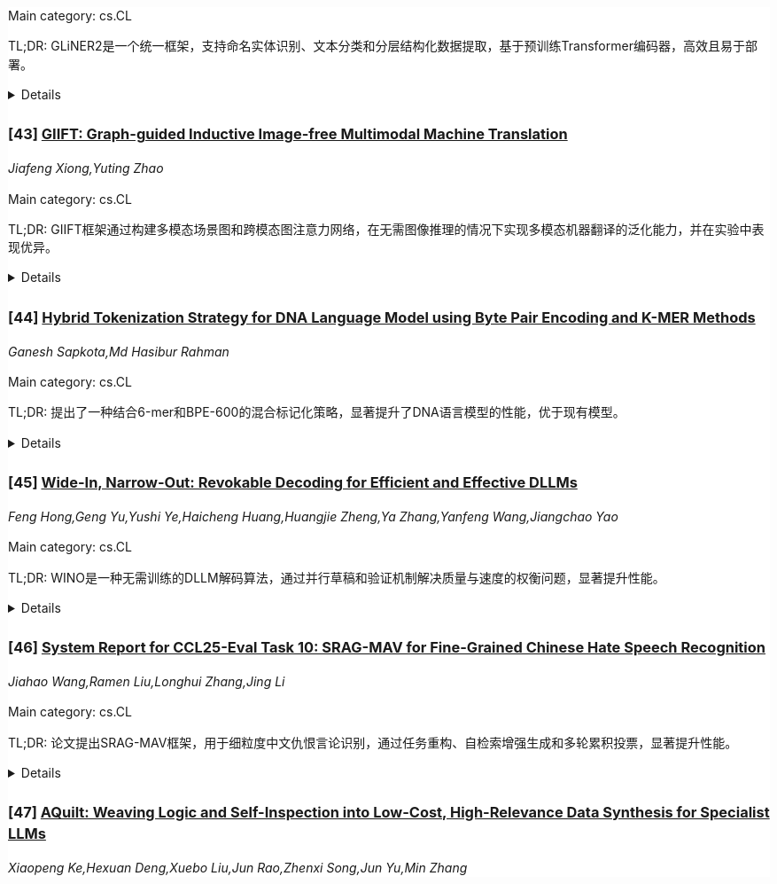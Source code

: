 Main category: cs.CL

TL;DR: GLiNER2是一个统一框架，支持命名实体识别、文本分类和分层结构化数据提取，基于预训练Transformer编码器，高效且易于部署。


<details><summary>Details</summary></details>


### [43] [GIIFT: Graph-guided Inductive Image-free Multimodal Machine Translation](https://arxiv.org/abs/2507.18562)
*Jiafeng Xiong,Yuting Zhao*

Main category: cs.CL

TL;DR: GIIFT框架通过构建多模态场景图和跨模态图注意力网络，在无需图像推理的情况下实现多模态机器翻译的泛化能力，并在实验中表现优异。


<details><summary>Details</summary></details>


### [44] [Hybrid Tokenization Strategy for DNA Language Model using Byte Pair Encoding and K-MER Methods](https://arxiv.org/abs/2507.18570)
*Ganesh Sapkota,Md Hasibur Rahman*

Main category: cs.CL

TL;DR: 提出了一种结合6-mer和BPE-600的混合标记化策略，显著提升了DNA语言模型的性能，优于现有模型。


<details><summary>Details</summary></details>


### [45] [Wide-In, Narrow-Out: Revokable Decoding for Efficient and Effective DLLMs](https://arxiv.org/abs/2507.18578)
*Feng Hong,Geng Yu,Yushi Ye,Haicheng Huang,Huangjie Zheng,Ya Zhang,Yanfeng Wang,Jiangchao Yao*

Main category: cs.CL

TL;DR: WINO是一种无需训练的DLLM解码算法，通过并行草稿和验证机制解决质量与速度的权衡问题，显著提升性能。


<details><summary>Details</summary></details>


### [46] [System Report for CCL25-Eval Task 10: SRAG-MAV for Fine-Grained Chinese Hate Speech Recognition](https://arxiv.org/abs/2507.18580)
*Jiahao Wang,Ramen Liu,Longhui Zhang,Jing Li*

Main category: cs.CL

TL;DR: 论文提出SRAG-MAV框架，用于细粒度中文仇恨言论识别，通过任务重构、自检索增强生成和多轮累积投票，显著提升性能。


<details><summary>Details</summary></details>


### [47] [AQuilt: Weaving Logic and Self-Inspection into Low-Cost, High-Relevance Data Synthesis for Specialist LLMs](https://arxiv.org/abs/2507.18584)
*Xiaopeng Ke,Hexuan Deng,Xuebo Liu,Jun Rao,Zhenxi Song,Jun Yu,Min Zhang*
